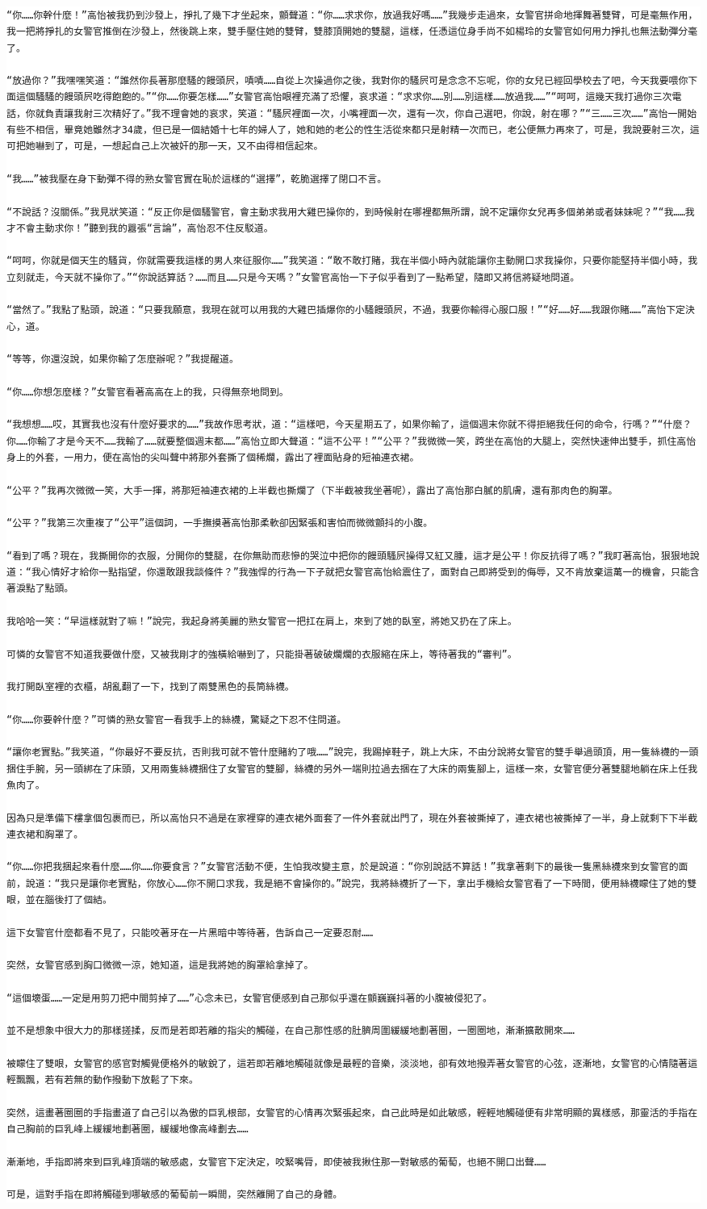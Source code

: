     “你……你幹什麼！”高怡被我扔到沙發上，掙扎了幾下才坐起來，顫聲道：“你……求求你，放過我好嗎……”我幾步走過來，女警官拼命地揮舞著雙臂，可是毫無作用，我一把將掙扎的女警官推倒在沙發上，然後跳上來，雙手壓住她的雙臂，雙膝頂開她的雙腿，這樣，任憑這位身手尚不如楊玲的女警官如何用力掙扎也無法動彈分毫了。

    “放過你？”我嘿嘿笑道：“誰然你長著那麼騷的饅頭屄，嘖嘖……自從上次操過你之後，我對你的騷屄可是念念不忘呢，你的女兒已經回學校去了吧，今天我要喂你下面這個騷騷的饅頭屄吃得飽飽的。”“你……你要怎樣……”女警官高怡眼裡充滿了恐懼，哀求道：“求求你……別……別這樣……放過我……”“呵呵，這幾天我打過你三次電話，你就負責讓我射三次精好了。”我不理會她的哀求，笑道：“騷屄裡面一次，小嘴裡面一次，還有一次，你自己選吧，你說，射在哪？”“三……三次……”高怡一開始有些不相信，畢竟她雖然才34歲，但已是一個結婚十七年的婦人了，她和她的老公的性生活從來都只是射精一次而已，老公便無力再來了，可是，我說要射三次，這可把她嚇到了，可是，一想起自己上次被奸的那一天，又不由得相信起來。

    “我……”被我壓在身下動彈不得的熟女警官實在恥於這樣的“選擇”，乾脆選擇了閉口不言。

    “不說話？沒關係。”我見狀笑道：“反正你是個騷警官，會主動求我用大雞巴操你的，到時候射在哪裡都無所謂，說不定讓你女兒再多個弟弟或者妹妹呢？”“我……我才不會主動求你！”聽到我的囂張“言論”，高怡忍不住反駁道。

    “呵呵，你就是個天生的騷貨，你就需要我這樣的男人來征服你……”我笑道：“敢不敢打賭，我在半個小時內就能讓你主動開口求我操你，只要你能堅持半個小時，我立刻就走，今天就不操你了。”“你說話算話？……而且……只是今天嗎？”女警官高怡一下子似乎看到了一點希望，隨即又將信將疑地問道。

    “當然了。”我點了點頭，說道：“只要我願意，我現在就可以用我的大雞巴插爆你的小騷饅頭屄，不過，我要你輸得心服口服！”“好……好……我跟你賭……”高怡下定決心，道。

    “等等，你還沒說，如果你輸了怎麼辦呢？”我提醒道。

    “你……你想怎麼樣？”女警官看著高高在上的我，只得無奈地問到。

    “我想想……哎，其實我也沒有什麼好要求的……”我故作思考狀，道：“這樣吧，今天星期五了，如果你輸了，這個週末你就不得拒絕我任何的命令，行嗎？”“什麼？你……你輸了才是今天不……我輸了……就要整個週末都……”高怡立即大聲道：“這不公平！”“公平？”我微微一笑，跨坐在高怡的大腿上，突然快速伸出雙手，抓住高怡身上的外套，一用力，便在高怡的尖叫聲中將那外套撕了個稀爛，露出了裡面貼身的短袖連衣裙。

    “公平？”我再次微微一笑，大手一揮，將那短袖連衣裙的上半截也撕爛了（下半截被我坐著呢），露出了高怡那白膩的肌膚，還有那肉色的胸罩。

    “公平？”我第三次重複了“公平”這個詞，一手撫摸著高怡那柔軟卻因緊張和害怕而微微顫抖的小腹。

    “看到了嗎？現在，我撕開你的衣服，分開你的雙腿，在你無助而悲慘的哭泣中把你的饅頭騷屄操得又紅又腫，這才是公平！你反抗得了嗎？”我盯著高怡，狠狠地說道：“我心情好才給你一點指望，你還敢跟我談條件？”我強悍的行為一下子就把女警官高怡給震住了，面對自己即將受到的侮辱，又不肯放棄這萬一的機會，只能含著淚點了點頭。

    我哈哈一笑：“早這樣就對了嘛！”說完，我起身將美麗的熟女警官一把扛在肩上，來到了她的臥室，將她又扔在了床上。

    可憐的女警官不知道我要做什麼，又被我剛才的強橫給嚇到了，只能掛著破破爛爛的衣服縮在床上，等待著我的“審判”。

    我打開臥室裡的衣櫃，胡亂翻了一下，找到了兩雙黑色的長筒絲襪。

    “你……你要幹什麼？”可憐的熟女警官一看我手上的絲襪，驚疑之下忍不住問道。

    “讓你老實點。”我笑道，“你最好不要反抗，否則我可就不管什麼賭約了哦……”說完，我踢掉鞋子，跳上大床，不由分說將女警官的雙手舉過頭頂，用一隻絲襪的一頭捆住手腕，另一頭綁在了床頭，又用兩隻絲襪捆住了女警官的雙腳，絲襪的另外一端則拉過去捆在了大床的兩隻腳上，這樣一來，女警官便分著雙腿地躺在床上任我魚肉了。

    因為只是準備下樓拿個包裹而已，所以高怡只不過是在家裡穿的連衣裙外面套了一件外套就出門了，現在外套被撕掉了，連衣裙也被撕掉了一半，身上就剩下下半截連衣裙和胸罩了。

    “你……你把我捆起來看什麼……你……你要食言？”女警官活動不便，生怕我改變主意，於是說道：“你別說話不算話！”我拿著剩下的最後一隻黑絲襪來到女警官的面前，說道：“我只是讓你老實點，你放心……你不開口求我，我是絕不會操你的。”說完，我將絲襪折了一下，拿出手機給女警官看了一下時間，便用絲襪矇住了她的雙眼，並在腦後打了個結。

    這下女警官什麼都看不見了，只能咬著牙在一片黑暗中等待著，告訴自己一定要忍耐……

    突然，女警官感到胸口微微一涼，她知道，這是我將她的胸罩給拿掉了。

    “這個壞蛋……一定是用剪刀把中間剪掉了……”心念未已，女警官便感到自己那似乎還在顫巍巍抖著的小腹被侵犯了。

    並不是想象中很大力的那樣搓揉，反而是若即若離的指尖的觸碰，在自己那性感的肚臍周圍緩緩地劃著圈，一圈圈地，漸漸擴散開來……

    被矇住了雙眼，女警官的感官對觸覺便格外的敏銳了，這若即若離地觸碰就像是最輕的音樂，淡淡地，卻有效地撥弄著女警官的心弦，逐漸地，女警官的心情隨著這輕飄飄，若有若無的動作撥動下放鬆了下來。

    突然，這畫著圈圈的手指畫道了自己引以為傲的巨乳根部，女警官的心情再次緊張起來，自己此時是如此敏感，輕輕地觸碰便有非常明顯的異樣感，那靈活的手指在自己胸前的巨乳峰上緩緩地劃著圈，緩緩地像高峰劃去……

    漸漸地，手指即將來到巨乳峰頂端的敏感處，女警官下定決定，咬緊嘴脣，即使被我揪住那一對敏感的葡萄，也絕不開口出聲……

    可是，這對手指在即將觸碰到哪敏感的葡萄前一瞬間，突然離開了自己的身體。
